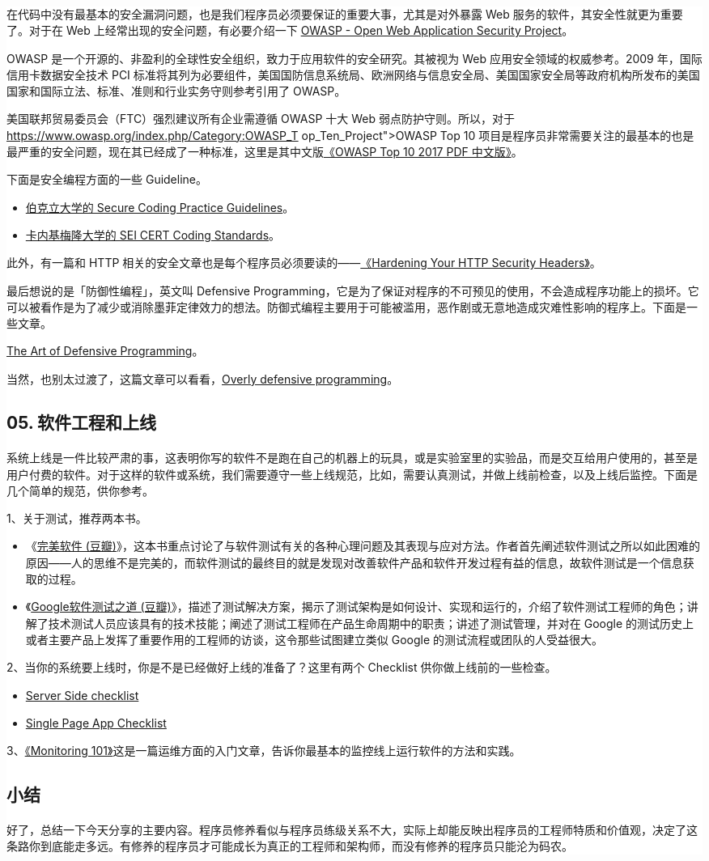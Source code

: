 在代码中没有最基本的安全漏洞问题，也是我们程序员必须要保证的重要大事，尤其是对外暴露 Web 服务的软件，其安全性就更为重要了。对于在 Web 上经常出现的安全问题，有必要介绍一下 [OWASP - Open Web Application Security Project](https://www.owasp.org/index.php/Main_Page)。

OWASP 是一个开源的、非盈利的全球性安全组织，致力于应用软件的安全研究。其被视为 Web 应用安全领域的权威参考。2009 年，国际信用卡数据安全技术 PCI 标准将其列为必要组件，美国国防信息系统局、欧洲网络与信息安全局、美国国家安全局等政府机构所发布的美国国家和国际立法、标准、准则和行业实务守则参考引用了 OWASP。

美国联邦贸易委员会（FTC）强烈建议所有企业需遵循 OWASP 十大 Web 弱点防护守则。所以，对于 https://www.owasp.org/index.php/Category:OWASP_T op_Ten_Project">OWASP Top 10 项目是程序员非常需要关注的最基本的也是最严重的安全问题，现在其已经成了一种标准，这里是其中文版[《OWASP Top 10 2017 PDF 中文版》](https://www.owasp.org/images/d/dc/OWASP_Top_10_2017_%E4%B8%AD%E6%96%87%E7%89%88v1.3.pdf)。

下面是安全编程方面的一些 Guideline。

- [伯克立大学的 Secure Coding Practice Guidelines](https://security.berkeley.edu/secure-coding-practice-guidelines)。

- [卡内基梅隆大学的 SEI CERT Coding Standards](https://wiki.sei.cmu.edu/confluence/display/seccode/SEI+CERT+Coding+Standards)。

此外，有一篇和 HTTP 相关的安全文章也是每个程序员必须要读的——[《Hardening Your HTTP Security Headers》](https://www.keycdn.com/blog/http-security-headers)。

最后想说的是「防御性编程」，英文叫 Defensive Programming，它是为了保证对程序的不可预见的使用，不会造成程序功能上的损坏。它可以被看作是为了减少或消除墨菲定律效力的想法。防御式编程主要用于可能被滥用，恶作剧或无意地造成灾难性影响的程序上。下面是一些文章。

[The Art of Defensive Programming](https://medium.com/web-engineering-vox/the-art-of-defensive-programming-6789a9743ed4)。

当然，也别太过渡了，这篇文章可以看看，[Overly defensive programming](https://medium.com/@cvitullo/overly-defensive-programming-e7a1b3d234c2)。

## 05. 软件工程和上线

系统上线是一件比较严肃的事，这表明你写的软件不是跑在自己的机器上的玩具，或是实验室里的实验品，而是交互给用户使用的，甚至是用户付费的软件。对于这样的软件或系统，我们需要遵守一些上线规范，比如，需要认真测试，并做上线前检查，以及上线后监控。下面是几个简单的规范，供你参考。

1、关于测试，推荐两本书。

- 《[完美软件 (豆瓣)](https://book.douban.com/subject/4187479/)》，这本书重点讨论了与软件测试有关的各种心理问题及其表现与应对方法。作者首先阐述软件测试之所以如此困难的原因——人的思维不是完美的，而软件测试的最终目的就是发现对改善软件产品和软件开发过程有益的信息，故软件测试是一个信息获取的过程。

- 《[Google软件测试之道 (豆瓣)](https://book.douban.com/subject/25742200/)》，描述了测试解决方案，揭示了测试架构是如何设计、实现和运行的，介绍了软件测试工程师的角色；讲解了技术测试人员应该具有的技术技能；阐述了测试工程师在产品生命周期中的职责；讲述了测试管理，并对在 Google 的测试历史上或者主要产品上发挥了重要作用的工程师的访谈，这令那些试图建立类似 Google 的测试流程或团队的人受益很大。

2、当你的系统要上线时，你是不是已经做好上线的准备了？这里有两个 Checklist 供你做上线前的一些检查。

- [Server Side checklist](https://github.com/mtdvio/going-to-production/blob/master/serverside-checklist.md)

- [Single Page App Checklist](https://github.com/mtdvio/going-to-production/blob/master/spa-checklist.md)

3、[《Monitoring 101》](https://www.datadoghq.com/blog/monitoring-101-collecting-data/)这是一篇运维方面的入门文章，告诉你最基本的监控线上运行软件的方法和实践。

## 小结

好了，总结一下今天分享的主要内容。程序员修养看似与程序员练级关系不大，实际上却能反映出程序员的工程师特质和价值观，决定了这条路你到底能走多远。有修养的程序员才可能成长为真正的工程师和架构师，而没有修养的程序员只能沦为码农。
